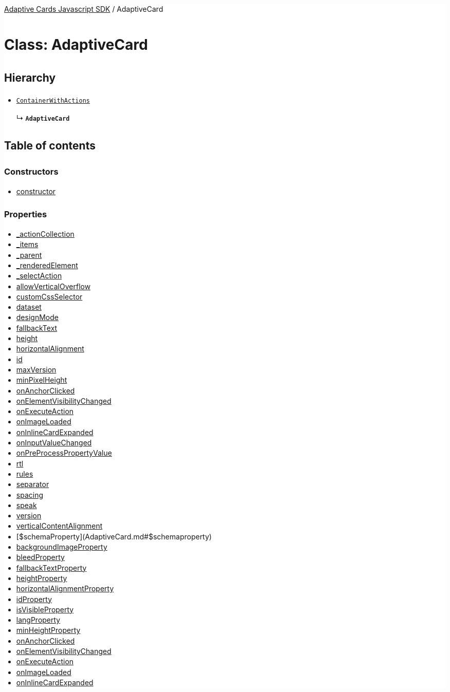 [Adaptive Cards Javascript SDK](../README.md) / AdaptiveCard

# Class: AdaptiveCard

## Hierarchy

- [`ContainerWithActions`](ContainerWithActions.md)

  ↳ **`AdaptiveCard`**

## Table of contents

### Constructors

- [constructor](AdaptiveCard.md#constructor)

### Properties

- [\_actionCollection](AdaptiveCard.md#_actioncollection)
- [\_items](AdaptiveCard.md#_items)
- [\_parent](AdaptiveCard.md#_parent)
- [\_renderedElement](AdaptiveCard.md#_renderedelement)
- [\_selectAction](AdaptiveCard.md#_selectaction)
- [allowVerticalOverflow](AdaptiveCard.md#allowverticaloverflow)
- [customCssSelector](AdaptiveCard.md#customcssselector)
- [dataset](AdaptiveCard.md#dataset)
- [designMode](AdaptiveCard.md#designmode)
- [fallbackText](AdaptiveCard.md#fallbacktext)
- [height](AdaptiveCard.md#height)
- [horizontalAlignment](AdaptiveCard.md#horizontalalignment)
- [id](AdaptiveCard.md#id)
- [maxVersion](AdaptiveCard.md#maxversion)
- [minPixelHeight](AdaptiveCard.md#minpixelheight)
- [onAnchorClicked](AdaptiveCard.md#onanchorclicked)
- [onElementVisibilityChanged](AdaptiveCard.md#onelementvisibilitychanged)
- [onExecuteAction](AdaptiveCard.md#onexecuteaction)
- [onImageLoaded](AdaptiveCard.md#onimageloaded)
- [onInlineCardExpanded](AdaptiveCard.md#oninlinecardexpanded)
- [onInputValueChanged](AdaptiveCard.md#oninputvaluechanged)
- [onPreProcessPropertyValue](AdaptiveCard.md#onpreprocesspropertyvalue)
- [rtl](AdaptiveCard.md#rtl)
- [rules](AdaptiveCard.md#rules)
- [separator](AdaptiveCard.md#separator)
- [spacing](AdaptiveCard.md#spacing)
- [speak](AdaptiveCard.md#speak)
- [version](AdaptiveCard.md#version)
- [verticalContentAlignment](AdaptiveCard.md#verticalcontentalignment)
- [$schemaProperty](AdaptiveCard.md#$schemaproperty)
- [backgroundImageProperty](AdaptiveCard.md#backgroundimageproperty)
- [bleedProperty](AdaptiveCard.md#bleedproperty)
- [fallbackTextProperty](AdaptiveCard.md#fallbacktextproperty)
- [heightProperty](AdaptiveCard.md#heightproperty)
- [horizontalAlignmentProperty](AdaptiveCard.md#horizontalalignmentproperty)
- [idProperty](AdaptiveCard.md#idproperty)
- [isVisibleProperty](AdaptiveCard.md#isvisibleproperty)
- [langProperty](AdaptiveCard.md#langproperty)
- [minHeightProperty](AdaptiveCard.md#minheightproperty)
- [onAnchorClicked](AdaptiveCard.md#onanchorclicked-1)
- [onElementVisibilityChanged](AdaptiveCard.md#onelementvisibilitychanged-1)
- [onExecuteAction](AdaptiveCard.md#onexecuteaction-1)
- [onImageLoaded](AdaptiveCard.md#onimageloaded-1)
- [onInlineCardExpanded](AdaptiveCard.md#oninlinecardexpanded-1)